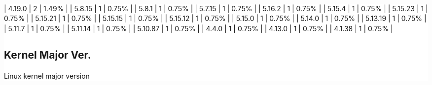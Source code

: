 | 4.19.0  | 2         | 1.49%   |
| 5.8.15  | 1         | 0.75%   |
| 5.8.1   | 1         | 0.75%   |
| 5.7.15  | 1         | 0.75%   |
| 5.16.2  | 1         | 0.75%   |
| 5.15.4  | 1         | 0.75%   |
| 5.15.23 | 1         | 0.75%   |
| 5.15.21 | 1         | 0.75%   |
| 5.15.15 | 1         | 0.75%   |
| 5.15.12 | 1         | 0.75%   |
| 5.15.0  | 1         | 0.75%   |
| 5.14.0  | 1         | 0.75%   |
| 5.13.19 | 1         | 0.75%   |
| 5.11.7  | 1         | 0.75%   |
| 5.11.14 | 1         | 0.75%   |
| 5.10.87 | 1         | 0.75%   |
| 4.4.0   | 1         | 0.75%   |
| 4.13.0  | 1         | 0.75%   |
| 4.1.38  | 1         | 0.75%   |

Kernel Major Ver.
-----------------

Linux kernel major version
